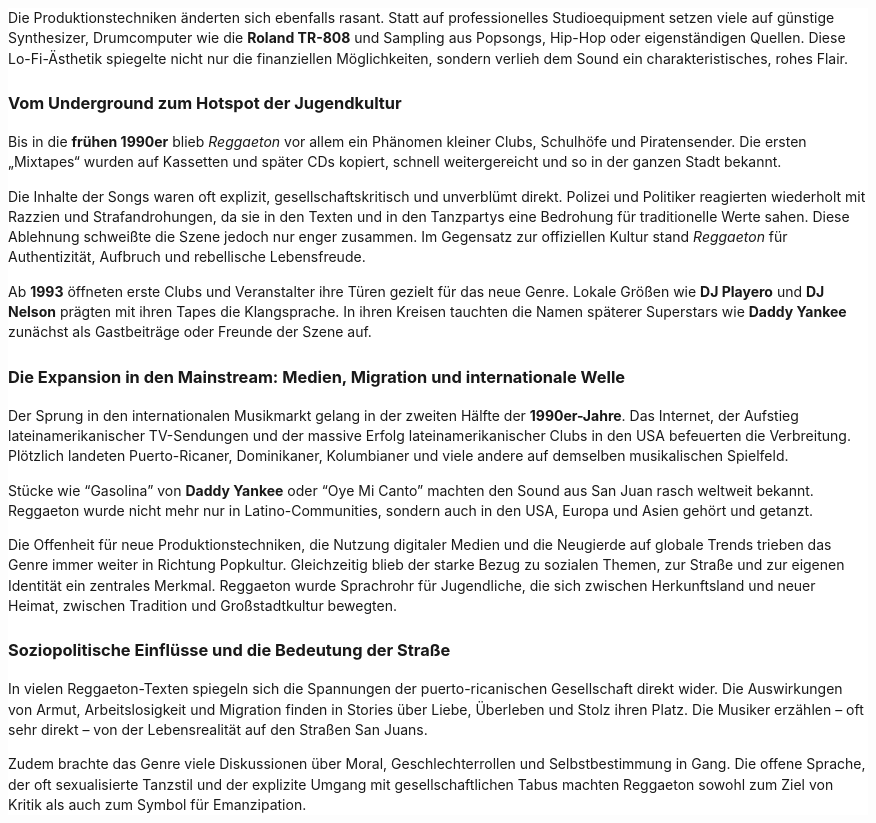Die Produktionstechniken änderten sich ebenfalls rasant. Statt auf professionelles Studioequipment
setzen viele auf günstige Synthesizer, Drumcomputer wie die **Roland TR-808** und Sampling aus
Popsongs, Hip-Hop oder eigenständigen Quellen. Diese Lo-Fi-Ästhetik spiegelte nicht nur die
finanziellen Möglichkeiten, sondern verlieh dem Sound ein charakteristisches, rohes Flair.

### Vom Underground zum Hotspot der Jugendkultur

Bis in die **frühen 1990er** blieb _Reggaeton_ vor allem ein Phänomen kleiner Clubs, Schulhöfe und
Piratensender. Die ersten „Mixtapes“ wurden auf Kassetten und später CDs kopiert, schnell
weitergereicht und so in der ganzen Stadt bekannt.

Die Inhalte der Songs waren oft explizit, gesellschaftskritisch und unverblümt direkt. Polizei und
Politiker reagierten wiederholt mit Razzien und Strafandrohungen, da sie in den Texten und in den
Tanzpartys eine Bedrohung für traditionelle Werte sahen. Diese Ablehnung schweißte die Szene jedoch
nur enger zusammen. Im Gegensatz zur offiziellen Kultur stand _Reggaeton_ für Authentizität,
Aufbruch und rebellische Lebensfreude.

Ab **1993** öffneten erste Clubs und Veranstalter ihre Türen gezielt für das neue Genre. Lokale
Größen wie **DJ Playero** und **DJ Nelson** prägten mit ihren Tapes die Klangsprache. In ihren
Kreisen tauchten die Namen späterer Superstars wie **Daddy Yankee** zunächst als Gastbeiträge oder
Freunde der Szene auf.

### Die Expansion in den Mainstream: Medien, Migration und internationale Welle

Der Sprung in den internationalen Musikmarkt gelang in der zweiten Hälfte der **1990er-Jahre**. Das
Internet, der Aufstieg lateinamerikanischer TV-Sendungen und der massive Erfolg lateinamerikanischer
Clubs in den USA befeuerten die Verbreitung. Plötzlich landeten Puerto-Ricaner, Dominikaner,
Kolumbianer und viele andere auf demselben musikalischen Spielfeld.

Stücke wie “Gasolina” von **Daddy Yankee** oder “Oye Mi Canto” machten den Sound aus San Juan rasch
weltweit bekannt. Reggaeton wurde nicht mehr nur in Latino-Communities, sondern auch in den USA,
Europa und Asien gehört und getanzt.

Die Offenheit für neue Produktionstechniken, die Nutzung digitaler Medien und die Neugierde auf
globale Trends trieben das Genre immer weiter in Richtung Popkultur. Gleichzeitig blieb der starke
Bezug zu sozialen Themen, zur Straße und zur eigenen Identität ein zentrales Merkmal. Reggaeton
wurde Sprachrohr für Jugendliche, die sich zwischen Herkunftsland und neuer Heimat, zwischen
Tradition und Großstadtkultur bewegten.

### Soziopolitische Einflüsse und die Bedeutung der Straße

In vielen Reggaeton-Texten spiegeln sich die Spannungen der puerto-ricanischen Gesellschaft direkt
wider. Die Auswirkungen von Armut, Arbeitslosigkeit und Migration finden in Stories über Liebe,
Überleben und Stolz ihren Platz. Die Musiker erzählen – oft sehr direkt – von der Lebensrealität auf
den Straßen San Juans.

Zudem brachte das Genre viele Diskussionen über Moral, Geschlechterrollen und Selbstbestimmung in
Gang. Die offene Sprache, der oft sexualisierte Tanzstil und der explizite Umgang mit
gesellschaftlichen Tabus machten Reggaeton sowohl zum Ziel von Kritik als auch zum Symbol für
Emanzipation.
